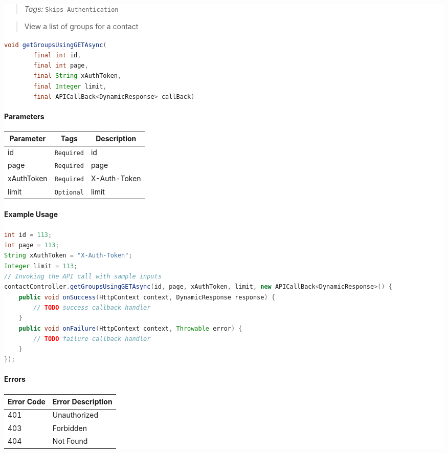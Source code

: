 > *Tags:*  ``` Skips Authentication ``` 

> View a list of groups for a contact


```java
void getGroupsUsingGETAsync(
        final int id,
        final int page,
        final String xAuthToken,
        final Integer limit,
        final APICallBack<DynamicResponse> callBack)
```

#### Parameters

| Parameter | Tags | Description |
|-----------|------|-------------|
| id |  ``` Required ```  | id |
| page |  ``` Required ```  | page |
| xAuthToken |  ``` Required ```  | X-Auth-Token |
| limit |  ``` Optional ```  | limit |


#### Example Usage

```java
int id = 113;
int page = 113;
String xAuthToken = "X-Auth-Token";
Integer limit = 113;
// Invoking the API call with sample inputs
contactController.getGroupsUsingGETAsync(id, page, xAuthToken, limit, new APICallBack<DynamicResponse>() {
    public void onSuccess(HttpContext context, DynamicResponse response) {
        // TODO success callback handler
    }
    public void onFailure(HttpContext context, Throwable error) {
        // TODO failure callback handler
    }
});

```

#### Errors

| Error Code | Error Description |
|------------|-------------------|
| 401 | Unauthorized |
| 403 | Forbidden |
| 404 | Not Found |
